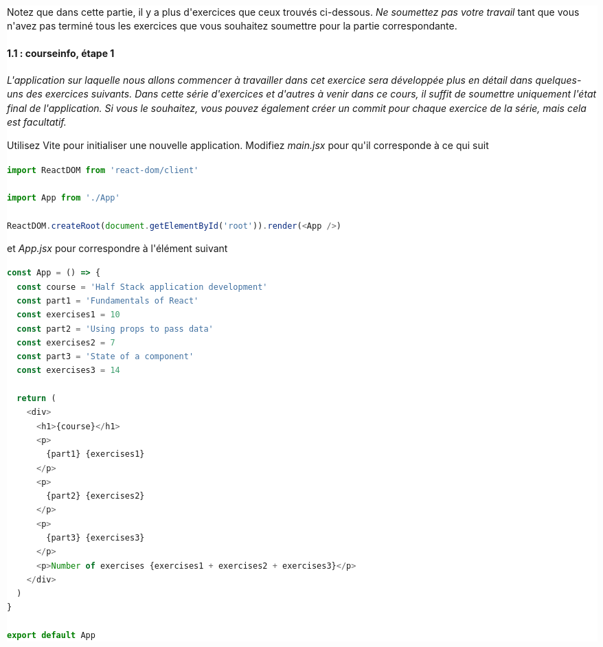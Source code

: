 Notez que dans cette partie, il y a plus d'exercices que ceux trouvés ci-dessous. <i>Ne soumettez pas votre travail</i> tant que vous n'avez pas terminé tous les exercices que vous souhaitez soumettre pour la partie correspondante.

<h4>1.1 : courseinfo, étape 1</h4>

<i>L'application sur laquelle nous allons commencer à travailler dans cet exercice sera développée plus en détail dans quelques-uns des exercices suivants. Dans cette série d'exercices et d'autres à venir dans ce cours, il suffit de soumettre uniquement l'état final de l'application. Si vous le souhaitez, vous pouvez également créer un commit pour chaque exercice de la série, mais cela est facultatif.</i>

Utilisez Vite pour initialiser une nouvelle application. Modifiez <i>main.jsx</i> pour qu'il corresponde à ce qui suit

```js
import ReactDOM from 'react-dom/client'

import App from './App'

ReactDOM.createRoot(document.getElementById('root')).render(<App />)
```

et <i>App.jsx</i> pour correspondre à l'élément suivant

```js
const App = () => {
  const course = 'Half Stack application development'
  const part1 = 'Fundamentals of React'
  const exercises1 = 10
  const part2 = 'Using props to pass data'
  const exercises2 = 7
  const part3 = 'State of a component'
  const exercises3 = 14

  return (
    <div>
      <h1>{course}</h1>
      <p>
        {part1} {exercises1}
      </p>
      <p>
        {part2} {exercises2}
      </p>
      <p>
        {part3} {exercises3}
      </p>
      <p>Number of exercises {exercises1 + exercises2 + exercises3}</p>
    </div>
  )
}

export default App
```
